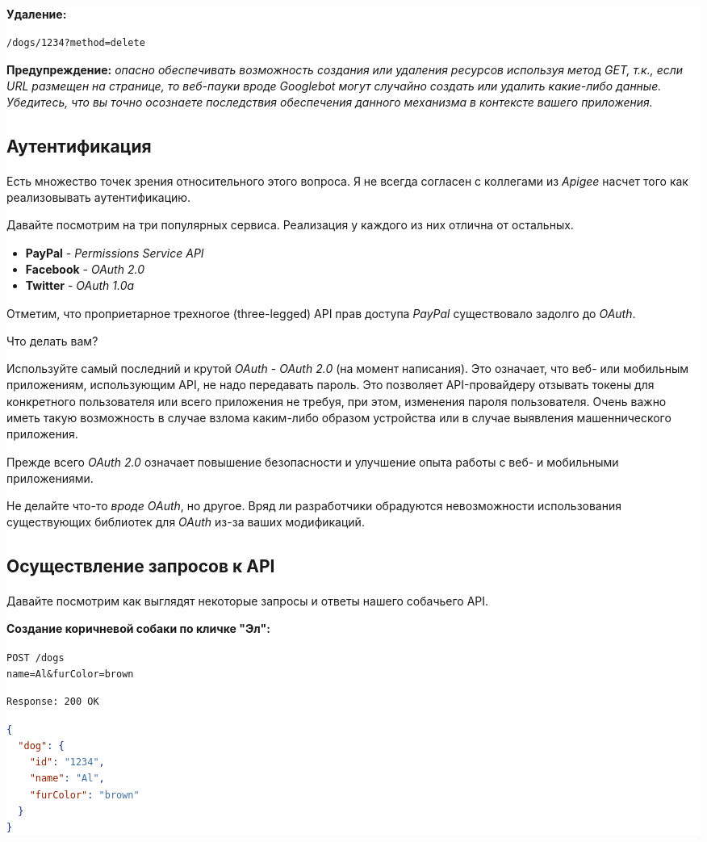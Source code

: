 **Удаление:**
```
/dogs/1234?method=delete
```

**Предупреждение:** _опасно обеспечивать возможность создания или удаления ресурсов используя метод GET, т.к., если URL размещен на странице, то веб-пауки вроде Googlebot могут случайно создать или удалить какие-либо данные. Убедитесь, что вы точно осознаете последствия обеспечения данного механизма в контексте вашего приложения._

## Аутентификация

Есть множество точек зрения относительного этого вопроса. Я не всегда согласен с коллегами из _Apigee_ насчет того как реализовывать аутентификацию.

Давайте посмотрим на три популярных сервиса. Реализация у каждого из них отлична от остальных.

* **PayPal** - _Permissions Service API_
* **Facebook** - _OAuth 2.0_
* **Twitter** - _OAuth 1.0a_

Отметим, что проприетарное трехногое (three-legged) API прав доступа _PayPal_ существовало задолго до _OAuth_.

Что делать вам?

Используйте самый последний и крутой _OAuth_ - _OAuth 2.0_ (на момент написания). Это означает, что веб- или мобильным приложениям, использующим API, не надо передавать пароль. Это позволяет API-провайдеру отзывать токены для конкретного пользователя или всего приложения не требуя, при этом, изменения пароля пользователя. Очень важно иметь такую возможность в случае взлома каким-либо образом устройства или в случае выявления машеннического приложения.

Прежде всего _OAuth 2.0_ означает повышение безопасности и улучшение опыта работы с веб- и мобильными приложениями.

Не делайте что-то _вроде_ _OAuth_, но другое. Вряд ли разработчики обрадуются невозможности использования существующих библиотек для _OAuth_ из-за ваших модификаций.

## Осуществление запросов к API

Давайте посмотрим как выглядят некоторые запросы и ответы нашего собачьего API.

**Создание коричневой собаки по кличке "Эл":**

```
POST /dogs
name=Al&furColor=brown
```

```
Response: 200 OK
```
```json
{
  "dog": {
    "id": "1234",
    "name": "Al",
    "furColor": "brown"
  }
}
```

